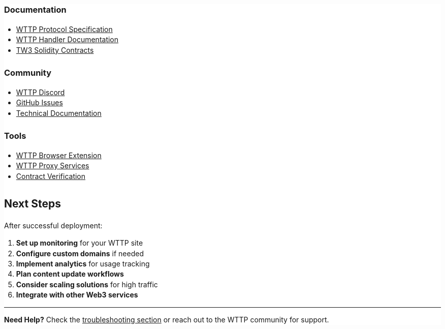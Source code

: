 ### Documentation
- [WTTP Protocol Specification](./wttp.spec.md)
- [WTTP Handler Documentation](https://github.com/TechnicallyWeb3/wttp)
- [TW3 Solidity Contracts](https://github.com/TechnicallyWeb3/tw3-solidity)

### Community
- [WTTP Discord](https://discord.gg/wttp)
- [GitHub Issues](https://github.com/TechnicallyWeb3/wttp/issues)
- [Technical Documentation](https://docs.wttp.tech)

### Tools
- [WTTP Browser Extension](https://chrome.google.com/webstore/wttp)
- [WTTP Proxy Services](https://proxy.wttp.tech)
- [Contract Verification](https://etherscan.io)

## Next Steps

After successful deployment:

1. **Set up monitoring** for your WTTP site
2. **Configure custom domains** if needed
3. **Implement analytics** for usage tracking
4. **Plan content update workflows**
5. **Consider scaling solutions** for high traffic
6. **Integrate with other Web3 services**

---

**Need Help?** Check the [troubleshooting section](#troubleshooting) or reach out to the WTTP community for support.
